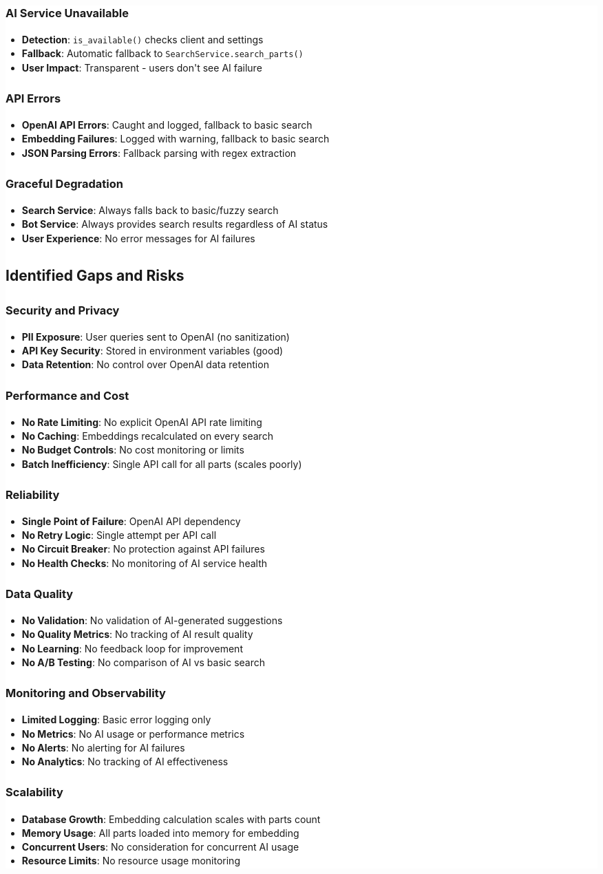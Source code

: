 ### AI Service Unavailable
- **Detection**: `is_available()` checks client and settings
- **Fallback**: Automatic fallback to `SearchService.search_parts()`
- **User Impact**: Transparent - users don't see AI failure

### API Errors
- **OpenAI API Errors**: Caught and logged, fallback to basic search
- **Embedding Failures**: Logged with warning, fallback to basic search
- **JSON Parsing Errors**: Fallback parsing with regex extraction

### Graceful Degradation
- **Search Service**: Always falls back to basic/fuzzy search
- **Bot Service**: Always provides search results regardless of AI status
- **User Experience**: No error messages for AI failures

## Identified Gaps and Risks

### Security and Privacy
- **PII Exposure**: User queries sent to OpenAI (no sanitization)
- **API Key Security**: Stored in environment variables (good)
- **Data Retention**: No control over OpenAI data retention

### Performance and Cost
- **No Rate Limiting**: No explicit OpenAI API rate limiting
- **No Caching**: Embeddings recalculated on every search
- **No Budget Controls**: No cost monitoring or limits
- **Batch Inefficiency**: Single API call for all parts (scales poorly)

### Reliability
- **Single Point of Failure**: OpenAI API dependency
- **No Retry Logic**: Single attempt per API call
- **No Circuit Breaker**: No protection against API failures
- **No Health Checks**: No monitoring of AI service health

### Data Quality
- **No Validation**: No validation of AI-generated suggestions
- **No Quality Metrics**: No tracking of AI result quality
- **No Learning**: No feedback loop for improvement
- **No A/B Testing**: No comparison of AI vs basic search

### Monitoring and Observability
- **Limited Logging**: Basic error logging only
- **No Metrics**: No AI usage or performance metrics
- **No Alerts**: No alerting for AI failures
- **No Analytics**: No tracking of AI effectiveness

### Scalability
- **Database Growth**: Embedding calculation scales with parts count
- **Memory Usage**: All parts loaded into memory for embedding
- **Concurrent Users**: No consideration for concurrent AI usage
- **Resource Limits**: No resource usage monitoring
